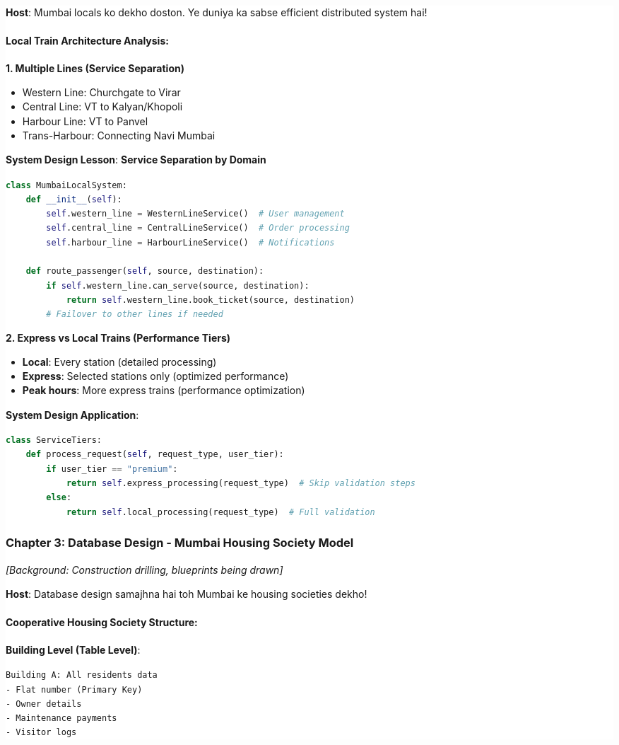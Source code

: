 **Host**: Mumbai locals ko dekho doston. Ye duniya ka sabse efficient distributed system hai!

#### Local Train Architecture Analysis:

**1. Multiple Lines (Service Separation)**
- Western Line: Churchgate to Virar
- Central Line: VT to Kalyan/Khopoli  
- Harbour Line: VT to Panvel
- Trans-Harbour: Connecting Navi Mumbai

**System Design Lesson**: **Service Separation by Domain**
```python
class MumbaiLocalSystem:
    def __init__(self):
        self.western_line = WesternLineService()  # User management
        self.central_line = CentralLineService()  # Order processing  
        self.harbour_line = HarbourLineService()  # Notifications
        
    def route_passenger(self, source, destination):
        if self.western_line.can_serve(source, destination):
            return self.western_line.book_ticket(source, destination)
        # Failover to other lines if needed
```

**2. Express vs Local Trains (Performance Tiers)**
- **Local**: Every station (detailed processing)  
- **Express**: Selected stations only (optimized performance)
- **Peak hours**: More express trains (performance optimization)

**System Design Application**:
```python
class ServiceTiers:
    def process_request(self, request_type, user_tier):
        if user_tier == "premium":
            return self.express_processing(request_type)  # Skip validation steps
        else:
            return self.local_processing(request_type)  # Full validation
```

### Chapter 3: Database Design - Mumbai Housing Society Model

*[Background: Construction drilling, blueprints being drawn]*

**Host**: Database design samajhna hai toh Mumbai ke housing societies dekho!

#### Cooperative Housing Society Structure:

**Building Level (Table Level)**:
```
Building A: All residents data
- Flat number (Primary Key)
- Owner details
- Maintenance payments
- Visitor logs
```
